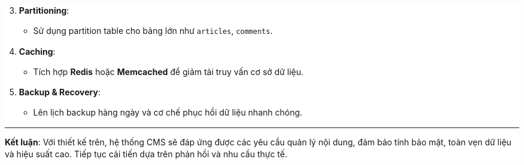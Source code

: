 3. **Partitioning**:
   - Sử dụng partition table cho bảng lớn như `articles`, `comments`.

4. **Caching**:
   - Tích hợp **Redis** hoặc **Memcached** để giảm tải truy vấn cơ sở dữ liệu.

5. **Backup & Recovery**:
   - Lên lịch backup hàng ngày và cơ chế phục hồi dữ liệu nhanh chóng.

---

**Kết luận**: Với thiết kế trên, hệ thống CMS sẽ đáp ứng được các yêu cầu quản lý nội dung, đảm bảo tính bảo mật, toàn vẹn dữ liệu và hiệu suất cao. Tiếp tục cải tiến dựa trên phản hồi và nhu cầu thực tế.